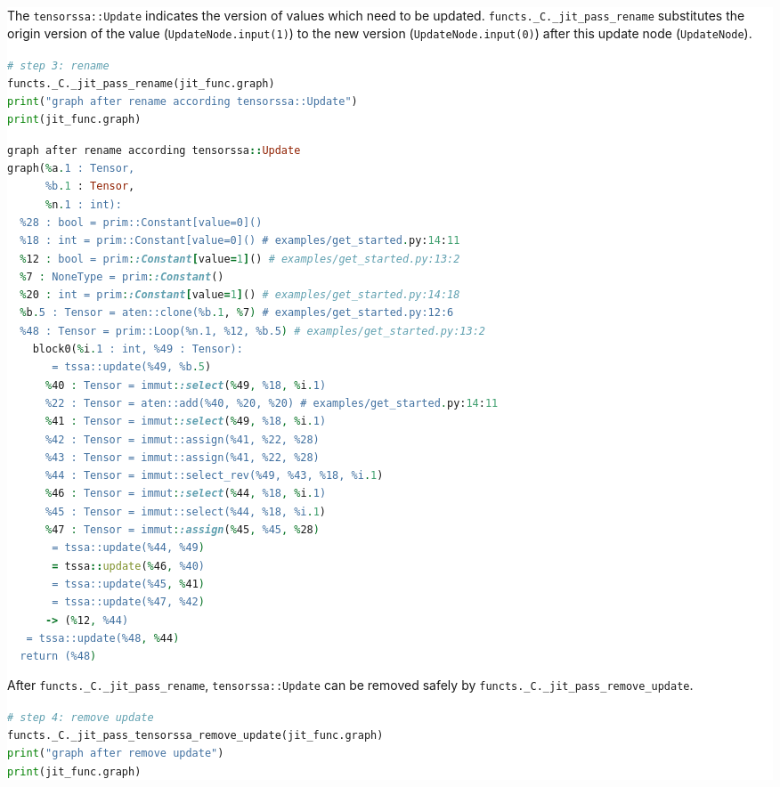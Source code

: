 ```ruby
```

The `tensorssa::Update` indicates the version of values which need to be updated. `functs._C._jit_pass_rename` substitutes the origin version of the value (`UpdateNode.input(1)`) to the new version (`UpdateNode.input(0)`) after this update node (`UpdateNode`).

```python
# step 3: rename
functs._C._jit_pass_rename(jit_func.graph)
print("graph after rename according tensorssa::Update")
print(jit_func.graph)
```

```ruby
graph after rename according tensorssa::Update
graph(%a.1 : Tensor,
      %b.1 : Tensor,
      %n.1 : int):
  %28 : bool = prim::Constant[value=0]()
  %18 : int = prim::Constant[value=0]() # examples/get_started.py:14:11
  %12 : bool = prim::Constant[value=1]() # examples/get_started.py:13:2
  %7 : NoneType = prim::Constant()
  %20 : int = prim::Constant[value=1]() # examples/get_started.py:14:18
  %b.5 : Tensor = aten::clone(%b.1, %7) # examples/get_started.py:12:6
  %48 : Tensor = prim::Loop(%n.1, %12, %b.5) # examples/get_started.py:13:2
    block0(%i.1 : int, %49 : Tensor):
       = tssa::update(%49, %b.5)
      %40 : Tensor = immut::select(%49, %18, %i.1)
      %22 : Tensor = aten::add(%40, %20, %20) # examples/get_started.py:14:11
      %41 : Tensor = immut::select(%49, %18, %i.1)
      %42 : Tensor = immut::assign(%41, %22, %28)
      %43 : Tensor = immut::assign(%41, %22, %28)
      %44 : Tensor = immut::select_rev(%49, %43, %18, %i.1)
      %46 : Tensor = immut::select(%44, %18, %i.1)
      %45 : Tensor = immut::select(%44, %18, %i.1)
      %47 : Tensor = immut::assign(%45, %45, %28)
       = tssa::update(%44, %49)
       = tssa::update(%46, %40)
       = tssa::update(%45, %41)
       = tssa::update(%47, %42)
      -> (%12, %44)
   = tssa::update(%48, %44)
  return (%48)
```

After `functs._C._jit_pass_rename`, `tensorssa::Update` can be removed safely by `functs._C._jit_pass_remove_update`.

```python
# step 4: remove update
functs._C._jit_pass_tensorssa_remove_update(jit_func.graph)
print("graph after remove update")
print(jit_func.graph)
```
